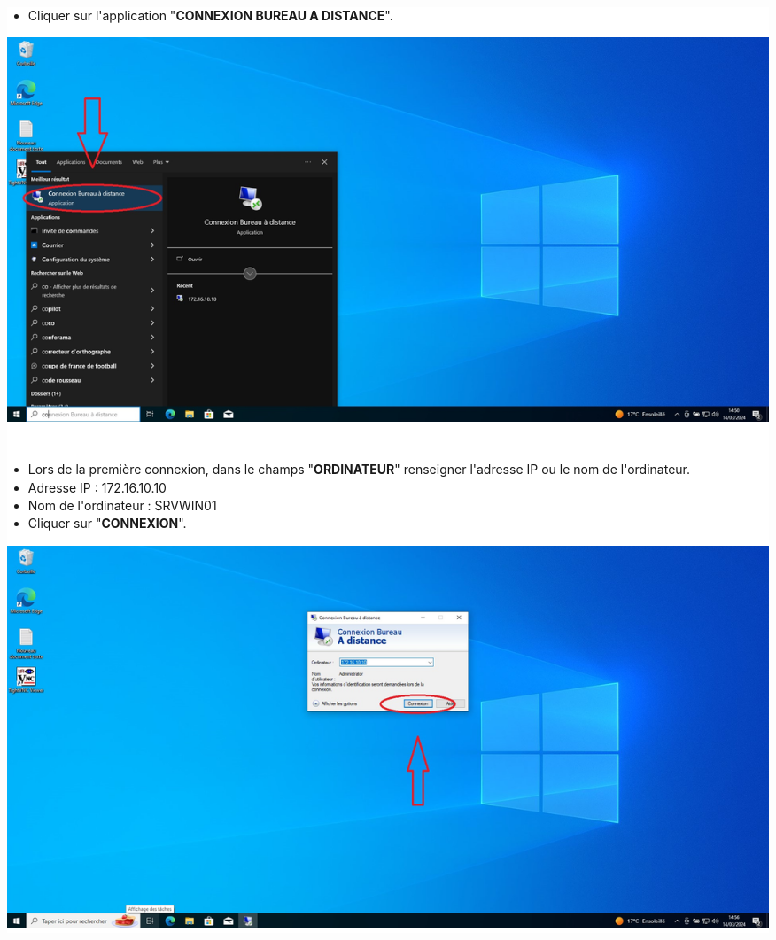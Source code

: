 #
- Cliquer sur l'application "**CONNEXION BUREAU A DISTANCE**".

![](https://github.com/WildCodeSchool/TSSR_PARIS_0924_P1_G3_TightVNC/blob/lassana_config/Images/CONNEX%20connex%20bad.jpg)

#
- Lors de la première connexion, dans le champs "**ORDINATEUR**" renseigner l'adresse IP ou le nom de l'ordinateur.
- Adresse IP : 172.16.10.10
- Nom de l'ordinateur : SRVWIN01
- Cliquer sur "**CONNEXION**".

![](https://github.com/WildCodeSchool/TSSR_PARIS_0924_P1_G3_TightVNC/blob/lassana_config/Images/CONNEX%20connexion.jpg)
